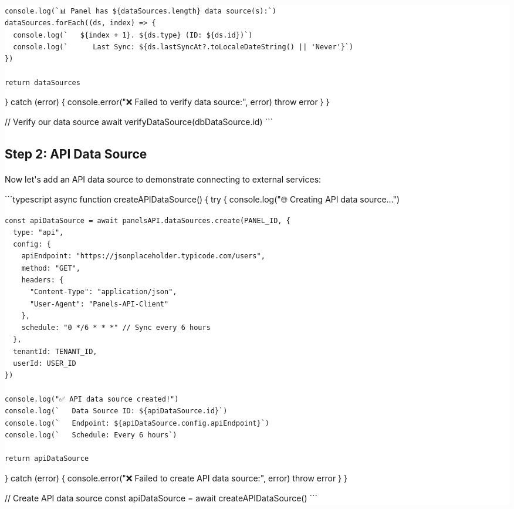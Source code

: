     console.log(`📊 Panel has ${dataSources.length} data source(s):`)
    dataSources.forEach((ds, index) => {
      console.log(`   ${index + 1}. ${ds.type} (ID: ${ds.id})`)
      console.log(`      Last Sync: ${ds.lastSyncAt?.toLocaleDateString() || 'Never'}`)
    })
    
    return dataSources
  } catch (error) {
    console.error("❌ Failed to verify data source:", error)
    throw error
  }
}

// Verify our data source
await verifyDataSource(dbDataSource.id)
\`\`\`

## Step 2: API Data Source

Now let's add an API data source to demonstrate connecting to external services:

\`\`\`typescript
async function createAPIDataSource() {
  try {
    console.log("🌐 Creating API data source...")
    
    const apiDataSource = await panelsAPI.dataSources.create(PANEL_ID, {
      type: "api",
      config: {
        apiEndpoint: "https://jsonplaceholder.typicode.com/users",
        method: "GET",
        headers: {
          "Content-Type": "application/json",
          "User-Agent": "Panels-API-Client"
        },
        schedule: "0 */6 * * *" // Sync every 6 hours
      },
      tenantId: TENANT_ID,
      userId: USER_ID
    })

    console.log("✅ API data source created!")
    console.log(`   Data Source ID: ${apiDataSource.id}`)
    console.log(`   Endpoint: ${apiDataSource.config.apiEndpoint}`)
    console.log(`   Schedule: Every 6 hours`)
    
    return apiDataSource
  } catch (error) {
    console.error("❌ Failed to create API data source:", error)
    throw error
  }
}

// Create API data source
const apiDataSource = await createAPIDataSource()
\`\`\`
